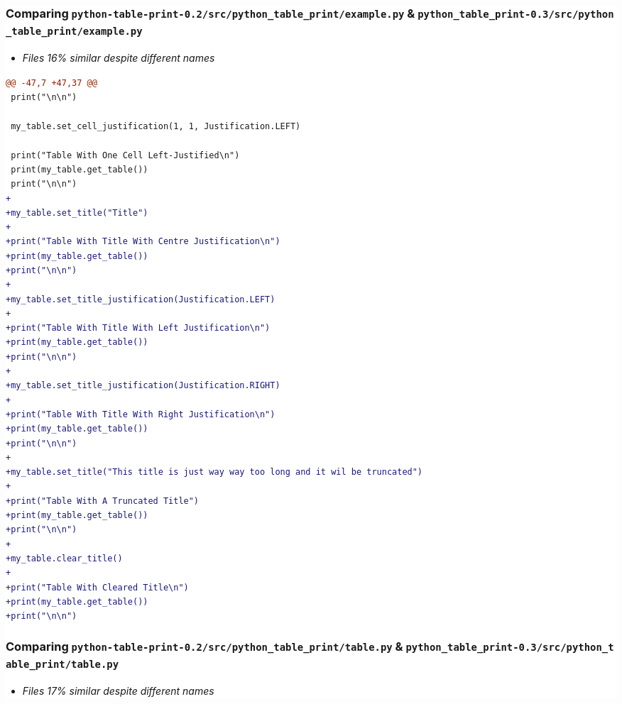 ### Comparing `python-table-print-0.2/src/python_table_print/example.py` & `python_table_print-0.3/src/python_table_print/example.py`

 * *Files 16% similar despite different names*

```diff
@@ -47,7 +47,37 @@
 print("\n\n")
 
 my_table.set_cell_justification(1, 1, Justification.LEFT)
 
 print("Table With One Cell Left-Justified\n")
 print(my_table.get_table())
 print("\n\n")
+
+my_table.set_title("Title")
+
+print("Table With Title With Centre Justification\n")
+print(my_table.get_table())
+print("\n\n")
+
+my_table.set_title_justification(Justification.LEFT)
+
+print("Table With Title With Left Justification\n")
+print(my_table.get_table())
+print("\n\n")
+
+my_table.set_title_justification(Justification.RIGHT)
+
+print("Table With Title With Right Justification\n")
+print(my_table.get_table())
+print("\n\n")
+
+my_table.set_title("This title is just way way too long and it wil be truncated")
+
+print("Table With A Truncated Title")
+print(my_table.get_table())
+print("\n\n")
+
+my_table.clear_title()
+
+print("Table With Cleared Title\n")
+print(my_table.get_table())
+print("\n\n")
```

### Comparing `python-table-print-0.2/src/python_table_print/table.py` & `python_table_print-0.3/src/python_table_print/table.py`

 * *Files 17% similar despite different names*

